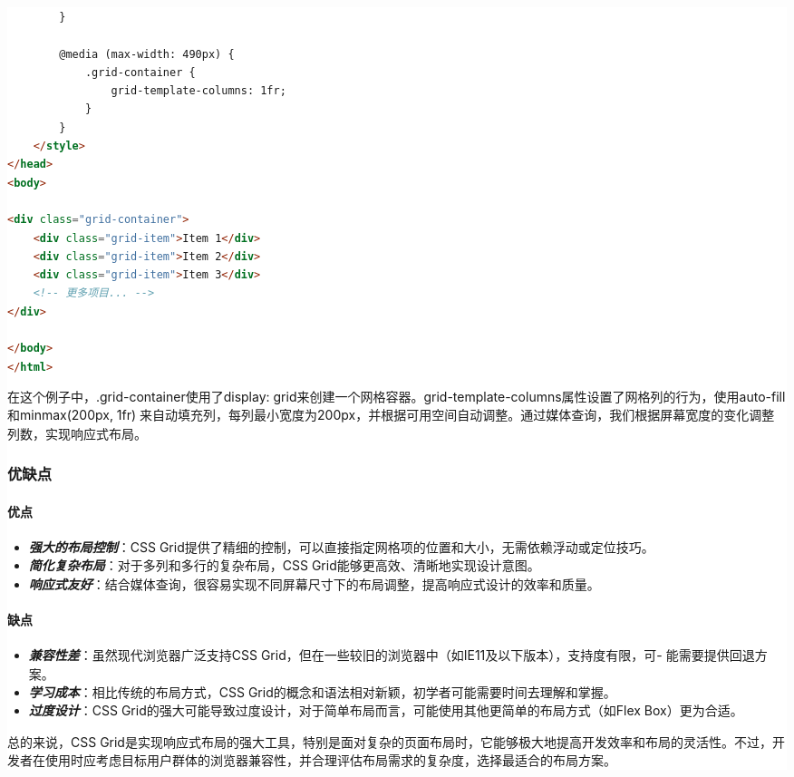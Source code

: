 ```html
        }

        @media (max-width: 490px) {
            .grid-container {
                grid-template-columns: 1fr;
            }
        }
    </style>
</head>
<body>

<div class="grid-container">
    <div class="grid-item">Item 1</div>
    <div class="grid-item">Item 2</div>
    <div class="grid-item">Item 3</div>
    <!-- 更多项目... -->
</div>

</body>
</html>
```

在这个例子中，.grid-container使用了display:
grid来创建一个网格容器。grid-template-columns属性设置了网格列的行为，使用auto-fill和minmax(200px, 1fr)
来自动填充列，每列最小宽度为200px，并根据可用空间自动调整。通过媒体查询，我们根据屏幕宽度的变化调整列数，实现响应式布局。

### 优缺点

#### 优点

- ***强大的布局控制***：CSS Grid提供了精细的控制，可以直接指定网格项的位置和大小，无需依赖浮动或定位技巧。
- ***简化复杂布局***：对于多列和多行的复杂布局，CSS Grid能够更高效、清晰地实现设计意图。
- ***响应式友好***：结合媒体查询，很容易实现不同屏幕尺寸下的布局调整，提高响应式设计的效率和质量。

#### 缺点

- ***兼容性差***：虽然现代浏览器广泛支持CSS Grid，但在一些较旧的浏览器中（如IE11及以下版本），支持度有限，可- 能需要提供回退方案。
- ***学习成本***：相比传统的布局方式，CSS Grid的概念和语法相对新颖，初学者可能需要时间去理解和掌握。
- ***过度设计***：CSS Grid的强大可能导致过度设计，对于简单布局而言，可能使用其他更简单的布局方式（如Flex Box）更为合适。

总的来说，CSS Grid是实现响应式布局的强大工具，特别是面对复杂的页面布局时，它能够极大地提高开发效率和布局的灵活性。不过，开发者在使用时应考虑目标用户群体的浏览器兼容性，并合理评估布局需求的复杂度，选择最适合的布局方案。
